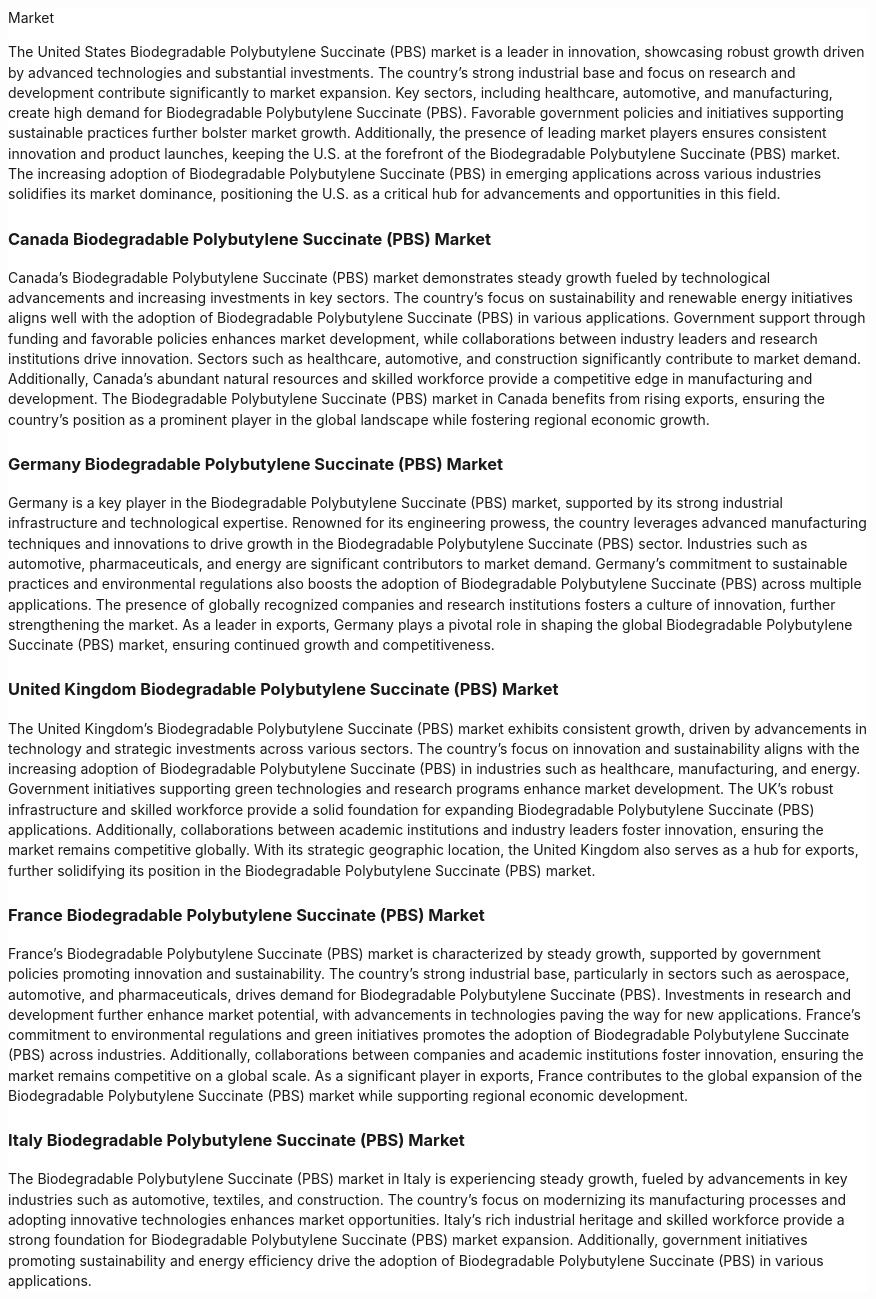 Market</h3><p>The United States Biodegradable Polybutylene Succinate (PBS) market is a leader in innovation, showcasing robust growth driven by advanced technologies and substantial investments. The country&rsquo;s strong industrial base and focus on research and development contribute significantly to market expansion. Key sectors, including healthcare, automotive, and manufacturing, create high demand for Biodegradable Polybutylene Succinate (PBS). Favorable government policies and initiatives supporting sustainable practices further bolster market growth. Additionally, the presence of leading market players ensures consistent innovation and product launches, keeping the U.S. at the forefront of the Biodegradable Polybutylene Succinate (PBS) market. The increasing adoption of Biodegradable Polybutylene Succinate (PBS) in emerging applications across various industries solidifies its market dominance, positioning the U.S. as a critical hub for advancements and opportunities in this field.</p><h3>Canada Biodegradable Polybutylene Succinate (PBS) Market</h3><p>Canada&rsquo;s Biodegradable Polybutylene Succinate (PBS) market demonstrates steady growth fueled by technological advancements and increasing investments in key sectors. The country&rsquo;s focus on sustainability and renewable energy initiatives aligns well with the adoption of Biodegradable Polybutylene Succinate (PBS) in various applications. Government support through funding and favorable policies enhances market development, while collaborations between industry leaders and research institutions drive innovation. Sectors such as healthcare, automotive, and construction significantly contribute to market demand. Additionally, Canada&rsquo;s abundant natural resources and skilled workforce provide a competitive edge in manufacturing and development. The Biodegradable Polybutylene Succinate (PBS) market in Canada benefits from rising exports, ensuring the country&rsquo;s position as a prominent player in the global landscape while fostering regional economic growth.</p><h3>Germany Biodegradable Polybutylene Succinate (PBS) Market</h3><p>Germany is a key player in the Biodegradable Polybutylene Succinate (PBS) market, supported by its strong industrial infrastructure and technological expertise. Renowned for its engineering prowess, the country leverages advanced manufacturing techniques and innovations to drive growth in the Biodegradable Polybutylene Succinate (PBS) sector. Industries such as automotive, pharmaceuticals, and energy are significant contributors to market demand. Germany&rsquo;s commitment to sustainable practices and environmental regulations also boosts the adoption of Biodegradable Polybutylene Succinate (PBS) across multiple applications. The presence of globally recognized companies and research institutions fosters a culture of innovation, further strengthening the market. As a leader in exports, Germany plays a pivotal role in shaping the global Biodegradable Polybutylene Succinate (PBS) market, ensuring continued growth and competitiveness.</p><h3>United Kingdom Biodegradable Polybutylene Succinate (PBS) Market</h3><p>The United Kingdom&rsquo;s Biodegradable Polybutylene Succinate (PBS) market exhibits consistent growth, driven by advancements in technology and strategic investments across various sectors. The country&rsquo;s focus on innovation and sustainability aligns with the increasing adoption of Biodegradable Polybutylene Succinate (PBS) in industries such as healthcare, manufacturing, and energy. Government initiatives supporting green technologies and research programs enhance market development. The UK&rsquo;s robust infrastructure and skilled workforce provide a solid foundation for expanding Biodegradable Polybutylene Succinate (PBS) applications. Additionally, collaborations between academic institutions and industry leaders foster innovation, ensuring the market remains competitive globally. With its strategic geographic location, the United Kingdom also serves as a hub for exports, further solidifying its position in the Biodegradable Polybutylene Succinate (PBS) market.</p><h3>France Biodegradable Polybutylene Succinate (PBS) Market</h3><p>France&rsquo;s Biodegradable Polybutylene Succinate (PBS) market is characterized by steady growth, supported by government policies promoting innovation and sustainability. The country&rsquo;s strong industrial base, particularly in sectors such as aerospace, automotive, and pharmaceuticals, drives demand for Biodegradable Polybutylene Succinate (PBS). Investments in research and development further enhance market potential, with advancements in technologies paving the way for new applications. France&rsquo;s commitment to environmental regulations and green initiatives promotes the adoption of Biodegradable Polybutylene Succinate (PBS) across industries. Additionally, collaborations between companies and academic institutions foster innovation, ensuring the market remains competitive on a global scale. As a significant player in exports, France contributes to the global expansion of the Biodegradable Polybutylene Succinate (PBS) market while supporting regional economic development.</p><h3>Italy Biodegradable Polybutylene Succinate (PBS) Market</h3><p>The Biodegradable Polybutylene Succinate (PBS) market in Italy is experiencing steady growth, fueled by advancements in key industries such as automotive, textiles, and construction. The country&rsquo;s focus on modernizing its manufacturing processes and adopting innovative technologies enhances market opportunities. Italy&rsquo;s rich industrial heritage and skilled workforce provide a strong foundation for Biodegradable Polybutylene Succinate (PBS) market expansion. Additionally, government initiatives promoting sustainability and energy efficiency drive the adoption of Biodegradable Polybutylene Succinate (PBS) in various applications.